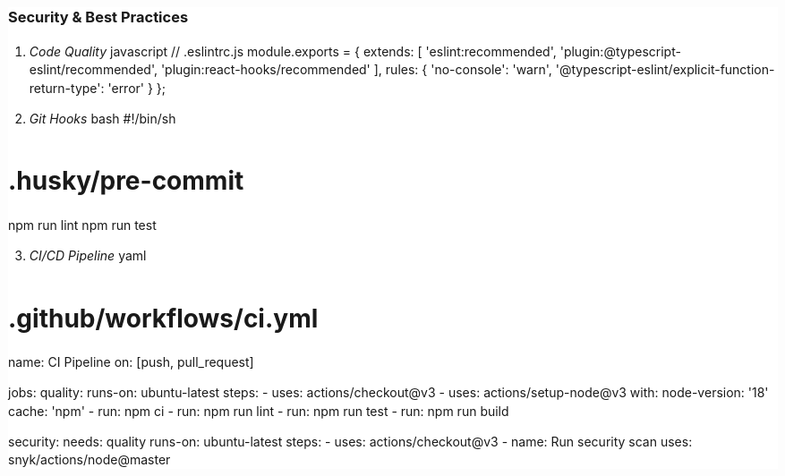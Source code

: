 
### Security & Best Practices

1. *Code Quality*
javascript
// .eslintrc.js
module.exports = {
  extends: [
    'eslint:recommended',
    'plugin:@typescript-eslint/recommended',
    'plugin:react-hooks/recommended'
  ],
  rules: {
    'no-console': 'warn',
    '@typescript-eslint/explicit-function-return-type': 'error'
  }
};


2. *Git Hooks*
bash
#!/bin/sh
# .husky/pre-commit
npm run lint
npm run test


3. *CI/CD Pipeline*
yaml
# .github/workflows/ci.yml
name: CI Pipeline
on: [push, pull_request]

jobs:
  quality:
    runs-on: ubuntu-latest
    steps:
      - uses: actions/checkout@v3
      - uses: actions/setup-node@v3
        with:
          node-version: '18'
          cache: 'npm'
      - run: npm ci
      - run: npm run lint
      - run: npm run test
      - run: npm run build

  security:
    needs: quality
    runs-on: ubuntu-latest
    steps:
      - uses: actions/checkout@v3
      - name: Run security scan
        uses: snyk/actions/node@master
